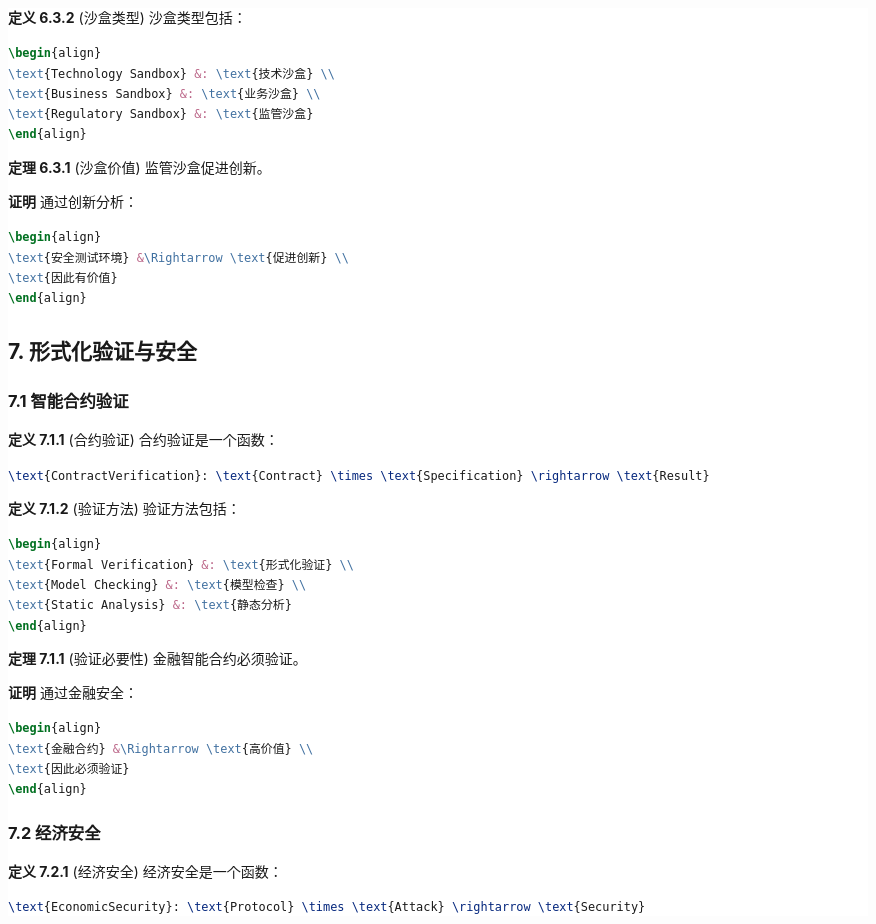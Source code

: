 **定义 6.3.2** (沙盒类型) 沙盒类型包括：

```latex
\begin{align}
\text{Technology Sandbox} &: \text{技术沙盒} \\
\text{Business Sandbox} &: \text{业务沙盒} \\
\text{Regulatory Sandbox} &: \text{监管沙盒}
\end{align}
```

**定理 6.3.1** (沙盒价值) 监管沙盒促进创新。

**证明** 通过创新分析：

```latex
\begin{align}
\text{安全测试环境} &\Rightarrow \text{促进创新} \\
\text{因此有价值}
\end{align}
```

## 7. 形式化验证与安全

### 7.1 智能合约验证

**定义 7.1.1** (合约验证) 合约验证是一个函数：

```latex
\text{ContractVerification}: \text{Contract} \times \text{Specification} \rightarrow \text{Result}
```

**定义 7.1.2** (验证方法) 验证方法包括：

```latex
\begin{align}
\text{Formal Verification} &: \text{形式化验证} \\
\text{Model Checking} &: \text{模型检查} \\
\text{Static Analysis} &: \text{静态分析}
\end{align}
```

**定理 7.1.1** (验证必要性) 金融智能合约必须验证。

**证明** 通过金融安全：

```latex
\begin{align}
\text{金融合约} &\Rightarrow \text{高价值} \\
\text{因此必须验证}
\end{align}
```

### 7.2 经济安全

**定义 7.2.1** (经济安全) 经济安全是一个函数：

```latex
\text{EconomicSecurity}: \text{Protocol} \times \text{Attack} \rightarrow \text{Security}
```
